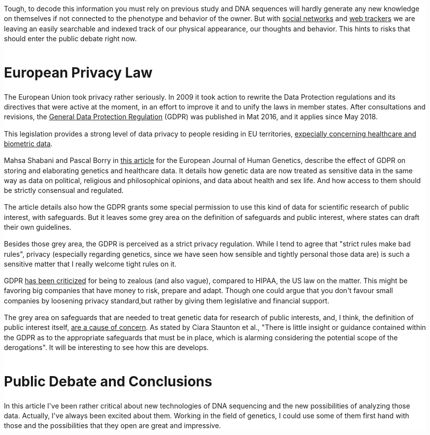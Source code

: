 Tough, to decode this information you must rely on previous study and DNA sequences will hardly generate any new knowledge on themselves if not connected to the phenotype and behavior of the owner. But with [social networks](https://www.theguardian.com/profile/carolecadwalladr) and [web trackers](https://blog.mozilla.org/firefox/take-control-against-online-tracking/) we are leaving an easily searchable and indexed track of our physical appearance, our thoughts and behavior. This hints to risks that should enter the public debate right now.

# European Privacy Law

The European Union took privacy rather seriously. In 2009 it took action to rewrite the Data Protection regulations and its directives that were active at the moment, in an effort to improve it and to unify the laws in member states. After consultations and revisions, the [General Data Protection Regulation](https://eugdpr.org/) (GDPR) was published in Mat 2016, and it applies since May 2018.

This legislation provides a strong level of data privacy to people residing in EU territories, [expecially concerning healthcare and biometric data](https://datica.com/blog/how-does-gdpr-compare-to-hipaa/).

Mahsa Shabani and Pascal Borry in [this article](https://www.nature.com/articles/s41431-017-0045-7) for the European Journal of Human Genetics, describe the effect of GDPR on storing and elaborating genetics and healthcare data. It details how genetic data are now treated as sensitive data in the same way as data on political, religious and philosophical opinions, and data about health and sex life. And how access to them should be strictly consensual and regulated.

The article details also how the GDPR grants some special permission to use this kind of data for scientific research of public interest, with safeguards. But it leaves some grey area on the definition of safeguards and public interest, where states can draft their own guidelines.

Besides those grey area, the GDPR is perceived as a strict privacy regulation. While I tend to agree that "strict rules make bad rules", privacy (especially regarding genetics, since we have seen how sensible and tightly personal those data are) is such a sensitive matter that I really welcome tight rules on it.

GDPR [has been criticized](https://readplaintext.com/gdpr-and-me-how-the-eu-data-rules-could-impact-genetic-testing-851494e55dd3) for being to zealous (and also vague), compared to HIPAA, the US law on the matter. This might be favoring big companies that have money to risk, prepare and adapt. Though one could argue that you don't favour small companies by loosening privacy standard,but rather by giving them legislative and financial support.

The grey area on safeguards that are needed to treat genetic data for research of public interests, and, I think, the definition of public interest itself, [are a cause of concern](https://www.nature.com/articles/s41431-019-0386-5). As stated by Ciara Staunton et al., "There is little insight or guidance contained within the GDPR as to the appropriate safeguards that must be in place, which is alarming considering the potential scope of the derogations". It will be interesting to see how this are develops.


# Public Debate and Conclusions

In this article I've been rather critical about new technologies of DNA sequencing and the new possibilities of analyzing those data. Actually, I've always been excited about them. Working in the field of genetics, I could use some of them first hand with those and the possibilities that they open are great and impressive.

